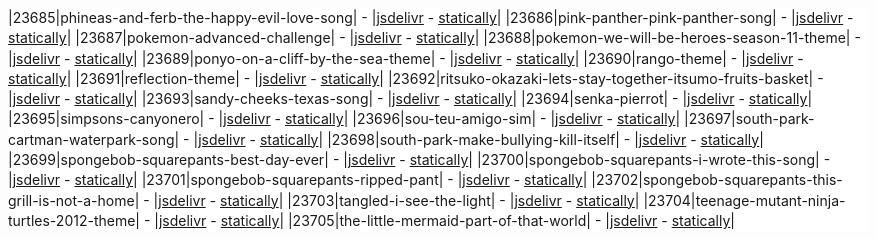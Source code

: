 |23685|phineas-and-ferb-the-happy-evil-love-song| - |[jsdelivr](https://cdn.jsdelivr.net/gh/dbchord/c4-1-3/20001-25000/23501-24000/phineas-and-ferb-the-happy-evil-love-song.png) - [statically](https://cdn.statically.io/gh/dbchord/c4-1-3/i/20001-25000/23501-24000/phineas-and-ferb-the-happy-evil-love-song.png)|
|23686|pink-panther-pink-panther-song| - |[jsdelivr](https://cdn.jsdelivr.net/gh/dbchord/c4-1-3/20001-25000/23501-24000/pink-panther-pink-panther-song.png) - [statically](https://cdn.statically.io/gh/dbchord/c4-1-3/i/20001-25000/23501-24000/pink-panther-pink-panther-song.png)|
|23687|pokemon-advanced-challenge| - |[jsdelivr](https://cdn.jsdelivr.net/gh/dbchord/c4-1-3/20001-25000/23501-24000/pokemon-advanced-challenge.png) - [statically](https://cdn.statically.io/gh/dbchord/c4-1-3/i/20001-25000/23501-24000/pokemon-advanced-challenge.png)|
|23688|pokemon-we-will-be-heroes-season-11-theme| - |[jsdelivr](https://cdn.jsdelivr.net/gh/dbchord/c4-1-3/20001-25000/23501-24000/pokemon-we-will-be-heroes-season-11-theme.png) - [statically](https://cdn.statically.io/gh/dbchord/c4-1-3/i/20001-25000/23501-24000/pokemon-we-will-be-heroes-season-11-theme.png)|
|23689|ponyo-on-a-cliff-by-the-sea-theme| - |[jsdelivr](https://cdn.jsdelivr.net/gh/dbchord/c4-1-3/20001-25000/23501-24000/ponyo-on-a-cliff-by-the-sea-theme.png) - [statically](https://cdn.statically.io/gh/dbchord/c4-1-3/i/20001-25000/23501-24000/ponyo-on-a-cliff-by-the-sea-theme.png)|
|23690|rango-theme| - |[jsdelivr](https://cdn.jsdelivr.net/gh/dbchord/c4-1-3/20001-25000/23501-24000/rango-theme.png) - [statically](https://cdn.statically.io/gh/dbchord/c4-1-3/i/20001-25000/23501-24000/rango-theme.png)|
|23691|reflection-theme| - |[jsdelivr](https://cdn.jsdelivr.net/gh/dbchord/c4-1-3/20001-25000/23501-24000/reflection-theme.png) - [statically](https://cdn.statically.io/gh/dbchord/c4-1-3/i/20001-25000/23501-24000/reflection-theme.png)|
|23692|ritsuko-okazaki-lets-stay-together-itsumo-fruits-basket| - |[jsdelivr](https://cdn.jsdelivr.net/gh/dbchord/c4-1-3/20001-25000/23501-24000/ritsuko-okazaki-lets-stay-together-itsumo-fruits-basket.png) - [statically](https://cdn.statically.io/gh/dbchord/c4-1-3/i/20001-25000/23501-24000/ritsuko-okazaki-lets-stay-together-itsumo-fruits-basket.png)|
|23693|sandy-cheeks-texas-song| - |[jsdelivr](https://cdn.jsdelivr.net/gh/dbchord/c4-1-3/20001-25000/23501-24000/sandy-cheeks-texas-song.png) - [statically](https://cdn.statically.io/gh/dbchord/c4-1-3/i/20001-25000/23501-24000/sandy-cheeks-texas-song.png)|
|23694|senka-pierrot| - |[jsdelivr](https://cdn.jsdelivr.net/gh/dbchord/c4-1-3/20001-25000/23501-24000/senka-pierrot.png) - [statically](https://cdn.statically.io/gh/dbchord/c4-1-3/i/20001-25000/23501-24000/senka-pierrot.png)|
|23695|simpsons-canyonero| - |[jsdelivr](https://cdn.jsdelivr.net/gh/dbchord/c4-1-3/20001-25000/23501-24000/simpsons-canyonero.png) - [statically](https://cdn.statically.io/gh/dbchord/c4-1-3/i/20001-25000/23501-24000/simpsons-canyonero.png)|
|23696|sou-teu-amigo-sim| - |[jsdelivr](https://cdn.jsdelivr.net/gh/dbchord/c4-1-3/20001-25000/23501-24000/sou-teu-amigo-sim.png) - [statically](https://cdn.statically.io/gh/dbchord/c4-1-3/i/20001-25000/23501-24000/sou-teu-amigo-sim.png)|
|23697|south-park-cartman-waterpark-song| - |[jsdelivr](https://cdn.jsdelivr.net/gh/dbchord/c4-1-3/20001-25000/23501-24000/south-park-cartman-waterpark-song.png) - [statically](https://cdn.statically.io/gh/dbchord/c4-1-3/i/20001-25000/23501-24000/south-park-cartman-waterpark-song.png)|
|23698|south-park-make-bullying-kill-itself| - |[jsdelivr](https://cdn.jsdelivr.net/gh/dbchord/c4-1-3/20001-25000/23501-24000/south-park-make-bullying-kill-itself.png) - [statically](https://cdn.statically.io/gh/dbchord/c4-1-3/i/20001-25000/23501-24000/south-park-make-bullying-kill-itself.png)|
|23699|spongebob-squarepants-best-day-ever| - |[jsdelivr](https://cdn.jsdelivr.net/gh/dbchord/c4-1-3/20001-25000/23501-24000/spongebob-squarepants-best-day-ever.png) - [statically](https://cdn.statically.io/gh/dbchord/c4-1-3/i/20001-25000/23501-24000/spongebob-squarepants-best-day-ever.png)|
|23700|spongebob-squarepants-i-wrote-this-song| - |[jsdelivr](https://cdn.jsdelivr.net/gh/dbchord/c4-1-3/20001-25000/23501-24000/spongebob-squarepants-i-wrote-this-song.png) - [statically](https://cdn.statically.io/gh/dbchord/c4-1-3/i/20001-25000/23501-24000/spongebob-squarepants-i-wrote-this-song.png)|
|23701|spongebob-squarepants-ripped-pant| - |[jsdelivr](https://cdn.jsdelivr.net/gh/dbchord/c4-1-3/20001-25000/23501-24000/spongebob-squarepants-ripped-pant.png) - [statically](https://cdn.statically.io/gh/dbchord/c4-1-3/i/20001-25000/23501-24000/spongebob-squarepants-ripped-pant.png)|
|23702|spongebob-squarepants-this-grill-is-not-a-home| - |[jsdelivr](https://cdn.jsdelivr.net/gh/dbchord/c4-1-3/20001-25000/23501-24000/spongebob-squarepants-this-grill-is-not-a-home.png) - [statically](https://cdn.statically.io/gh/dbchord/c4-1-3/i/20001-25000/23501-24000/spongebob-squarepants-this-grill-is-not-a-home.png)|
|23703|tangled-i-see-the-light| - |[jsdelivr](https://cdn.jsdelivr.net/gh/dbchord/c4-1-3/20001-25000/23501-24000/tangled-i-see-the-light.png) - [statically](https://cdn.statically.io/gh/dbchord/c4-1-3/i/20001-25000/23501-24000/tangled-i-see-the-light.png)|
|23704|teenage-mutant-ninja-turtles-2012-theme| - |[jsdelivr](https://cdn.jsdelivr.net/gh/dbchord/c4-1-3/20001-25000/23501-24000/teenage-mutant-ninja-turtles-2012-theme.png) - [statically](https://cdn.statically.io/gh/dbchord/c4-1-3/i/20001-25000/23501-24000/teenage-mutant-ninja-turtles-2012-theme.png)|
|23705|the-little-mermaid-part-of-that-world| - |[jsdelivr](https://cdn.jsdelivr.net/gh/dbchord/c4-1-3/20001-25000/23501-24000/the-little-mermaid-part-of-that-world.png) - [statically](https://cdn.statically.io/gh/dbchord/c4-1-3/i/20001-25000/23501-24000/the-little-mermaid-part-of-that-world.png)|